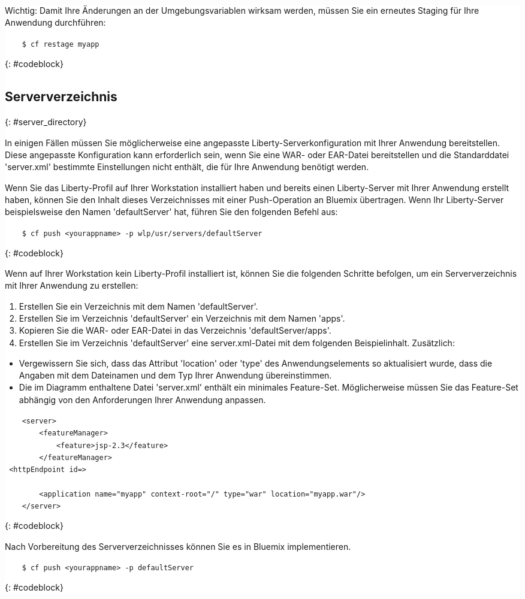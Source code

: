 Wichtig: Damit Ihre Änderungen an der Umgebungsvariablen wirksam werden, müssen Sie ein erneutes Staging für Ihre Anwendung durchführen: 

```
    $ cf restage myapp
```
{: #codeblock}

## Serververzeichnis
{: #server_directory}

In einigen Fällen müssen Sie möglicherweise eine angepasste Liberty-Serverkonfiguration mit Ihrer Anwendung bereitstellen. Diese angepasste Konfiguration kann erforderlich sein, wenn Sie eine WAR- oder EAR-Datei bereitstellen und die Standarddatei 'server.xml' bestimmte Einstellungen nicht enthält, die für Ihre Anwendung benötigt werden. 

Wenn Sie das Liberty-Profil auf Ihrer Workstation installiert haben und bereits einen Liberty-Server mit Ihrer Anwendung erstellt haben, können Sie den Inhalt dieses Verzeichnisses mit einer Push-Operation an Bluemix übertragen. Wenn Ihr Liberty-Server beispielsweise den Namen 'defaultServer' hat, führen Sie den folgenden Befehl aus: 

```
    $ cf push <yourappname> -p wlp/usr/servers/defaultServer
```
{: #codeblock}

Wenn auf Ihrer Workstation kein Liberty-Profil installiert ist,
können Sie die folgenden Schritte befolgen, um ein Serververzeichnis mit Ihrer Anwendung zu erstellen:

1. Erstellen Sie ein Verzeichnis mit dem Namen 'defaultServer'. 
2. Erstellen Sie im Verzeichnis 'defaultServer' ein Verzeichnis mit dem Namen 'apps'. 
3. Kopieren Sie die WAR- oder EAR-Datei in das Verzeichnis 'defaultServer/apps'. 
4. Erstellen Sie im Verzeichnis 'defaultServer' eine server.xml-Datei mit dem folgenden Beispielinhalt. Zusätzlich: 
  * Vergewissern Sie sich, dass das Attribut 'location' oder 'type' des Anwendungselements so aktualisiert wurde, dass die Angaben mit dem Dateinamen und dem Typ Ihrer Anwendung übereinstimmen. 
  * Die im Diagramm enthaltene Datei 'server.xml' enthält ein minimales Feature-Set. Möglicherweise müssen Sie das Feature-Set abhängig von den Anforderungen Ihrer Anwendung anpassen.

```
    <server>
        <featureManager>
            <feature>jsp-2.3</feature>
        </featureManager>
 <httpEndpoint id=>

        <application name="myapp" context-root="/" type="war" location="myapp.war"/>
    </server>
```
{: #codeblock}

Nach Vorbereitung des Serververzeichnisses können Sie es in Bluemix implementieren. 

```
    $ cf push <yourappname> -p defaultServer
```
{: #codeblock}
